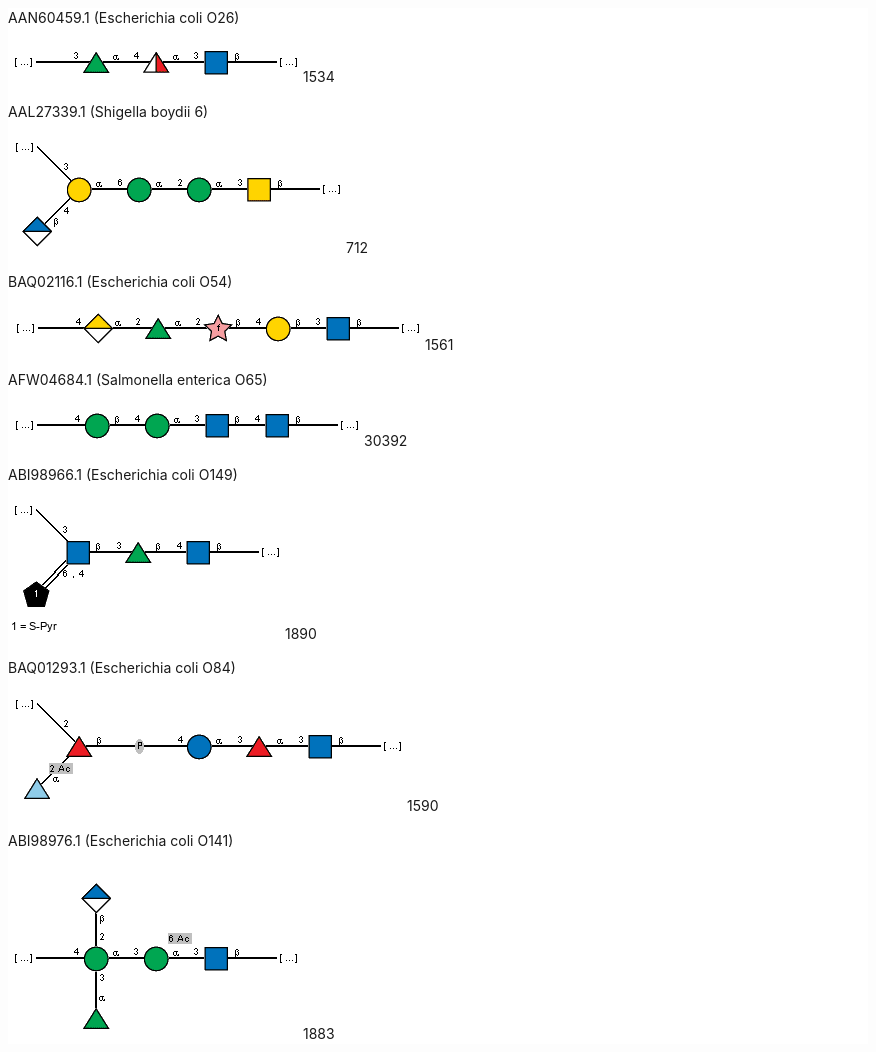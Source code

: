 AAN60459.1 (Escherichia coli O26)

![](../../../csdb/images/1534.gif)1534

AAL27339.1 (Shigella boydii 6)

![](../../../csdb/images/712.gif)712

BAQ02116.1 (Escherichia coli O54)

![](../../../csdb/images/1561.gif)1561

AFW04684.1 (Salmonella enterica O65)

![](../../../csdb/images/30392.gif)30392

ABI98966.1 (Escherichia coli O149)

![](../../../csdb/images/1890.gif)1890

BAQ01293.1 (Escherichia coli O84)

![](../../../csdb/images/1590.gif)1590

ABI98976.1 (Escherichia coli O141)

![](../../../csdb/images/1883.gif)1883
